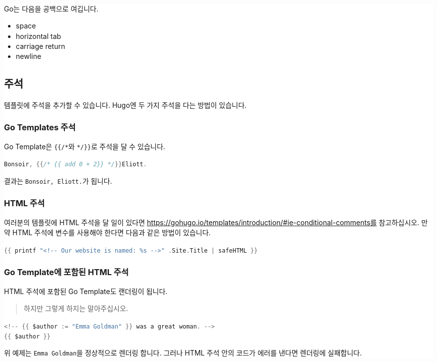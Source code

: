 Go는 다음을 공백으로 여깁니다.

* space
* horizontal tab
* carriage return
* newline

## 주석
템플릿에 주석을 추가할 수 있습니다. Hugo엔 두 가지 주석을 다는 방법이 있습니다.

### Go Templates 주석
Go Template은 `{{/*`와 `*/}}`로 주석을 달 수 있습니다.

```Go
Bonsoir, {{/* {{ add 0 + 2}} */}}Eliott.
```

결과는 `Bonsoir, Eliott.`가 됩니다. 

### HTML 주석
여러분의 템플릿에 HTML 주석을 달 일이 있다면 https://gohugo.io/templates/introduction/#ie-conditional-comments를 참고하십시오. 만약 HTML 주석에 변수를 사용해야 한다면 다음과 같은 방법이 있습니다.
```Go
{{ printf "<!-- Our website is named: %s -->" .Site.Title | safeHTML }}
```

### Go Template에 포함된 HTML 주석
HTML 주석에 포함된 Go Template도 랜더링이 됩니다.
> 하지만 그렇게 하지는 말아주십시오.
```Go
<!-- {{ $author := "Emma Goldman" }} was a great woman. -->
{{ $author }}
```

위 예제는 `Emma Goldman`을 정상적으로 렌더링 합니다. 그러나 HTML 주석 안의 코드가 에러를 낸다면 렌더링에 실패합니다.

  